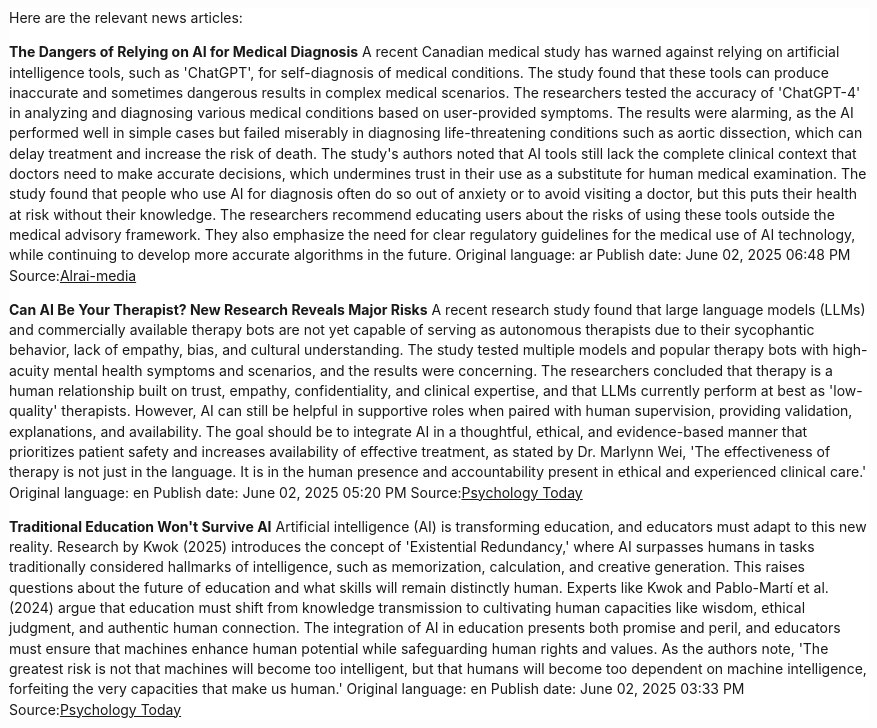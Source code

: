 Here are the relevant news articles:

**The Dangers of Relying on AI for Medical Diagnosis**
A recent Canadian medical study has warned against relying on artificial intelligence tools, such as 'ChatGPT', for self-diagnosis of medical conditions. The study found that these tools can produce inaccurate and sometimes dangerous results in complex medical scenarios. The researchers tested the accuracy of 'ChatGPT-4' in analyzing and diagnosing various medical conditions based on user-provided symptoms. The results were alarming, as the AI performed well in simple cases but failed miserably in diagnosing life-threatening conditions such as aortic dissection, which can delay treatment and increase the risk of death. The study's authors noted that AI tools still lack the complete clinical context that doctors need to make accurate decisions, which undermines trust in their use as a substitute for human medical examination. The study found that people who use AI for diagnosis often do so out of anxiety or to avoid visiting a doctor, but this puts their health at risk without their knowledge. The researchers recommend educating users about the risks of using these tools outside the medical advisory framework. They also emphasize the need for clear regulatory guidelines for the medical use of AI technology, while continuing to develop more accurate algorithms in the future.
Original language: ar
Publish date: June 02, 2025 06:48 PM
Source:[Alrai-media](https://www.alraimedia.com/article/1729318/%D8%A3%D8%AE%D9%8A%D8%B1%D8%A9/%D8%A3%D8%AE%D8%A8%D8%A7%D8%B1-%D9%85%D9%86%D9%88%D8%B9%D8%A9/%D8%A7%D9%84%D8%AA%D8%B4%D8%AE%D9%8A%D8%B5-%D8%A7%D9%84%D8%B7%D8%A8%D9%8A-%D8%A8%D8%A7%D9%84%D8%B0%D9%83%D8%A7%D8%A1-%D8%A7%D9%84%D8%A7%D8%B5%D8%B7%D9%86%D8%A7%D8%B9%D9%8A-%D8%AE%D8%B7%D9%8A%D8%B1)

**Can AI Be Your Therapist? New Research Reveals Major Risks**
A recent research study found that large language models (LLMs) and commercially available therapy bots are not yet capable of serving as autonomous therapists due to their sycophantic behavior, lack of empathy, bias, and cultural understanding. The study tested multiple models and popular therapy bots with high-acuity mental health symptoms and scenarios, and the results were concerning. The researchers concluded that therapy is a human relationship built on trust, empathy, confidentiality, and clinical expertise, and that LLMs currently perform at best as 'low-quality' therapists. However, AI can still be helpful in supportive roles when paired with human supervision, providing validation, explanations, and availability. The goal should be to integrate AI in a thoughtful, ethical, and evidence-based manner that prioritizes patient safety and increases availability of effective treatment, as stated by Dr. Marlynn Wei, 'The effectiveness of therapy is not just in the language. It is in the human presence and accountability present in ethical and experienced clinical care.' 
Original language: en
Publish date: June 02, 2025 05:20 PM
Source:[Psychology Today](https://www.psychologytoday.com/us/blog/urban-survival/202505/can-ai-be-your-therapist-new-research-reveals-major-risks)

**Traditional Education Won't Survive AI**
Artificial intelligence (AI) is transforming education, and educators must adapt to this new reality. Research by Kwok (2025) introduces the concept of 'Existential Redundancy,' where AI surpasses humans in tasks traditionally considered hallmarks of intelligence, such as memorization, calculation, and creative generation. This raises questions about the future of education and what skills will remain distinctly human. Experts like Kwok and Pablo-Martí et al. (2024) argue that education must shift from knowledge transmission to cultivating human capacities like wisdom, ethical judgment, and authentic human connection. The integration of AI in education presents both promise and peril, and educators must ensure that machines enhance human potential while safeguarding human rights and values. As the authors note, 'The greatest risk is not that machines will become too intelligent, but that humans will become too dependent on machine intelligence, forfeiting the very capacities that make us human.'
Original language: en
Publish date: June 02, 2025 03:33 PM
Source:[Psychology Today](https://www.psychologytoday.com/us/blog/the-algorithmic-mind/202506/traditional-education-wont-survive-ai)
